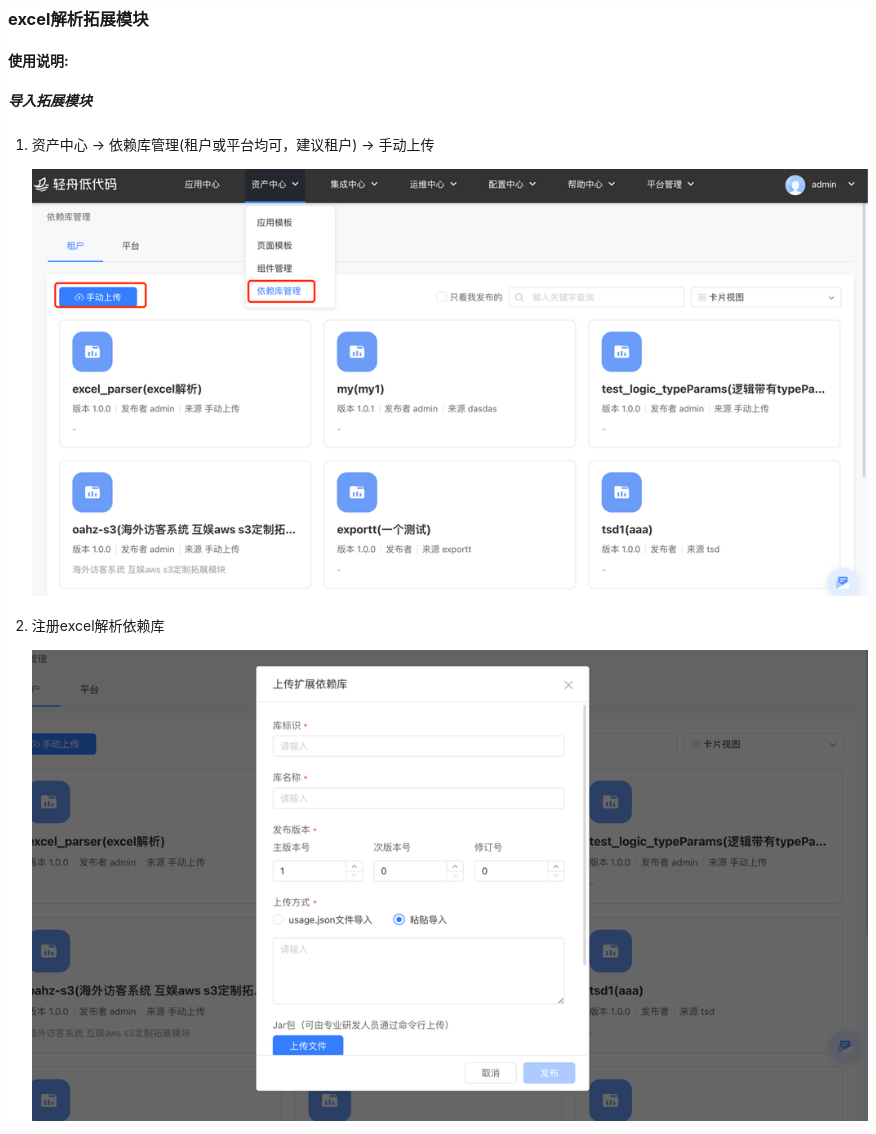 ### excel解析拓展模块

#### 使用说明:

##### 导入拓展模块

1. 资产中心 -> 依赖库管理(租户或平台均可，建议租户) -> 手动上传

   ![alt 属性文本](doc/images/依赖库组件.png)

2. 注册excel解析依赖库

   ![alt 属性文本](doc/images/注册拓展组件.png)
